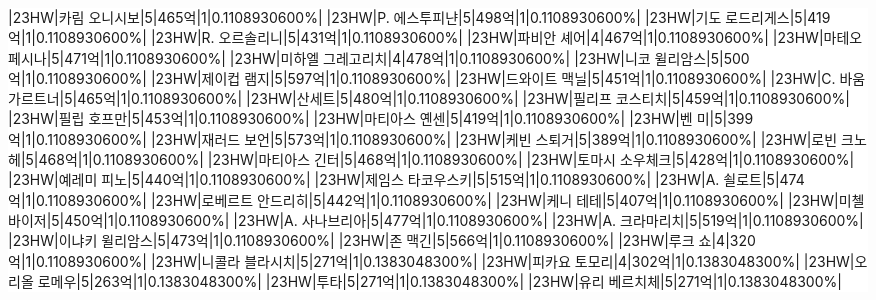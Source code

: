 |23HW|카림 오니시보|5|465억|1|0.1108930600%|
|23HW|P. 에스투피냔|5|498억|1|0.1108930600%|
|23HW|기도 로드리게스|5|419억|1|0.1108930600%|
|23HW|R. 오르솔리니|5|431억|1|0.1108930600%|
|23HW|파비안 셰어|4|467억|1|0.1108930600%|
|23HW|마테오 페시나|5|471억|1|0.1108930600%|
|23HW|미하엘 그레고리치|4|478억|1|0.1108930600%|
|23HW|니코 윌리암스|5|500억|1|0.1108930600%|
|23HW|제이컵 램지|5|597억|1|0.1108930600%|
|23HW|드와이트 맥닐|5|451억|1|0.1108930600%|
|23HW|C. 바움가르트너|5|465억|1|0.1108930600%|
|23HW|산세트|5|480억|1|0.1108930600%|
|23HW|필리프 코스티치|5|459억|1|0.1108930600%|
|23HW|필립 호프만|5|453억|1|0.1108930600%|
|23HW|마티아스 옌센|5|419억|1|0.1108930600%|
|23HW|벤 미|5|399억|1|0.1108930600%|
|23HW|재러드 보언|5|573억|1|0.1108930600%|
|23HW|케빈 스퇴거|5|389억|1|0.1108930600%|
|23HW|로빈 크노헤|5|468억|1|0.1108930600%|
|23HW|마티아스 긴터|5|468억|1|0.1108930600%|
|23HW|토마시 소우체크|5|428억|1|0.1108930600%|
|23HW|예레미 피노|5|440억|1|0.1108930600%|
|23HW|제임스 타코우스키|5|515억|1|0.1108930600%|
|23HW|A. 쇨로트|5|474억|1|0.1108930600%|
|23HW|로베르트 안드리히|5|442억|1|0.1108930600%|
|23HW|케니 테테|5|407억|1|0.1108930600%|
|23HW|미첼 바이저|5|450억|1|0.1108930600%|
|23HW|A. 사나브리아|5|477억|1|0.1108930600%|
|23HW|A. 크라마리치|5|519억|1|0.1108930600%|
|23HW|이냐키 윌리암스|5|473억|1|0.1108930600%|
|23HW|존 맥긴|5|566억|1|0.1108930600%|
|23HW|루크 쇼|4|320억|1|0.1108930600%|
|23HW|니콜라 블라시치|5|271억|1|0.1383048300%|
|23HW|피카요 토모리|4|302억|1|0.1383048300%|
|23HW|오리올 로메우|5|263억|1|0.1383048300%|
|23HW|투타|5|271억|1|0.1383048300%|
|23HW|유리 베르치체|5|271억|1|0.1383048300%|